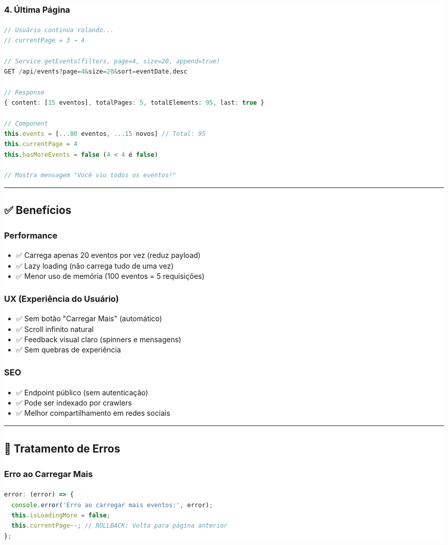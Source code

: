 
### **4. Última Página**

```typescript
// Usuário continua rolando...
// currentPage = 3 → 4

// Service getEvents(filters, page=4, size=20, append=true)
GET /api/events?page=4&size=20&sort=eventDate,desc

// Response
{ content: [15 eventos], totalPages: 5, totalElements: 95, last: true }

// Component
this.events = [...80 eventos, ...15 novos] // Total: 95
this.currentPage = 4
this.hasMoreEvents = false (4 < 4 é false)

// Mostra mensagem "Você viu todos os eventos!"
```

---

## ✅ Benefícios

### **Performance**

- ✅ Carrega apenas 20 eventos por vez (reduz payload)
- ✅ Lazy loading (não carrega tudo de uma vez)
- ✅ Menor uso de memória (100 eventos = 5 requisições)

### **UX (Experiência do Usuário)**

- ✅ Sem botão "Carregar Mais" (automático)
- ✅ Scroll infinito natural
- ✅ Feedback visual claro (spinners e mensagens)
- ✅ Sem quebras de experiência

### **SEO**

- ✅ Endpoint público (sem autenticação)
- ✅ Pode ser indexado por crawlers
- ✅ Melhor compartilhamento em redes sociais

---

## 🐛 Tratamento de Erros

### **Erro ao Carregar Mais**

```typescript
error: (error) => {
  console.error('Erro ao carregar mais eventos:', error);
  this.isLoadingMore = false;
  this.currentPage--; // ROLLBACK: Volta para página anterior
};
```
